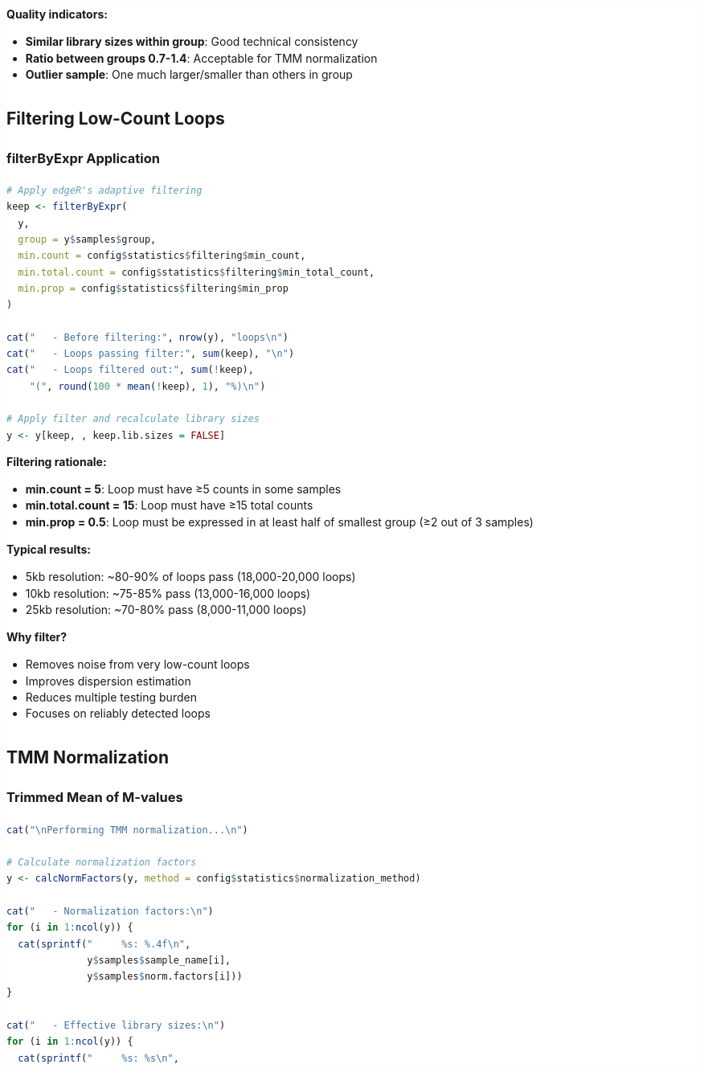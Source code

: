 **Quality indicators:**
- **Similar library sizes within group**: Good technical consistency
- **Ratio between groups 0.7-1.4**: Acceptable for TMM normalization
- **Outlier sample**: One much larger/smaller than others in group

## Filtering Low-Count Loops

### filterByExpr Application

```r
# Apply edgeR's adaptive filtering
keep <- filterByExpr(
  y,
  group = y$samples$group,
  min.count = config$statistics$filtering$min_count,
  min.total.count = config$statistics$filtering$min_total_count,
  min.prop = config$statistics$filtering$min_prop
)

cat("   - Before filtering:", nrow(y), "loops\n")
cat("   - Loops passing filter:", sum(keep), "\n")
cat("   - Loops filtered out:", sum(!keep),
    "(", round(100 * mean(!keep), 1), "%)\n")

# Apply filter and recalculate library sizes
y <- y[keep, , keep.lib.sizes = FALSE]
```

**Filtering rationale:**
- **min.count = 5**: Loop must have ≥5 counts in some samples
- **min.total.count = 15**: Loop must have ≥15 total counts
- **min.prop = 0.5**: Loop must be expressed in at least half of smallest group (≥2 out of 3 samples)

**Typical results:**
- 5kb resolution: ~80-90% of loops pass (18,000-20,000 loops)
- 10kb resolution: ~75-85% pass (13,000-16,000 loops)
- 25kb resolution: ~70-80% pass (8,000-11,000 loops)

**Why filter?**
- Removes noise from very low-count loops
- Improves dispersion estimation
- Reduces multiple testing burden
- Focuses on reliably detected loops

## TMM Normalization

### Trimmed Mean of M-values

```r
cat("\nPerforming TMM normalization...\n")

# Calculate normalization factors
y <- calcNormFactors(y, method = config$statistics$normalization_method)

cat("   - Normalization factors:\n")
for (i in 1:ncol(y)) {
  cat(sprintf("     %s: %.4f\n",
              y$samples$sample_name[i],
              y$samples$norm.factors[i]))
}

cat("   - Effective library sizes:\n")
for (i in 1:ncol(y)) {
  cat(sprintf("     %s: %s\n",
```